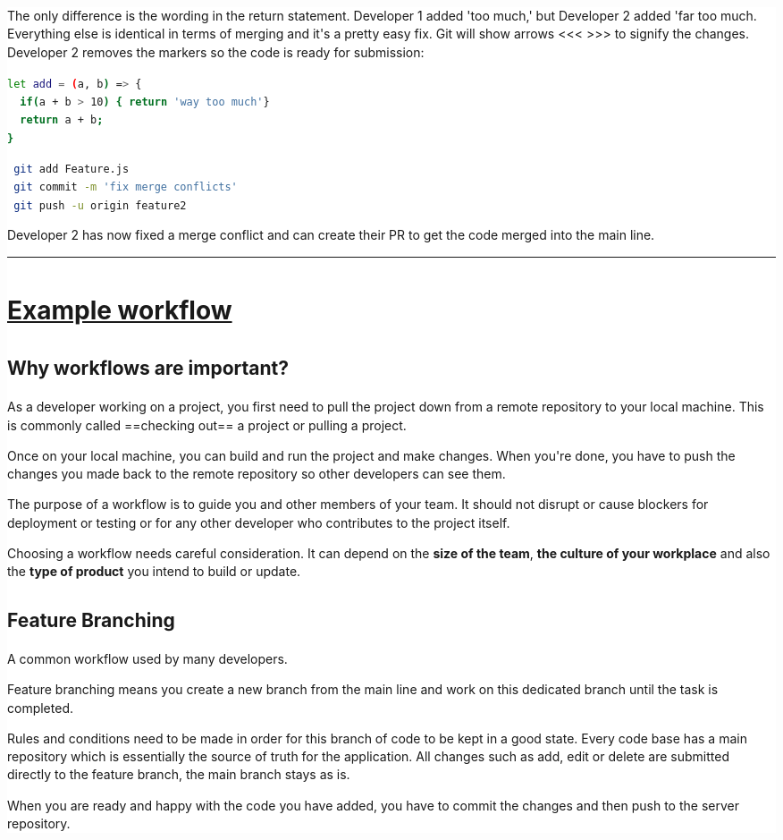 The only difference is the wording in the return statement. Developer 1 added 'too much,' but Developer 2 added 'far too much. Everything else is identical in terms of merging and it's a pretty easy fix. Git will show arrows <<< >>> to signify the changes. Developer 2 removes the markers so the code is ready for submission:

```Bash
let add = (a, b) => {
  if(a + b > 10) { return 'way too much'}
  return a + b;
}
```

```Bash
 git add Feature.js
 git commit -m 'fix merge conflicts'
 git push -u origin feature2
```

Developer 2 has now fixed a merge conflict and can create their PR to get the code merged into the main line.

---
# [Example workflow](https://www.coursera.org/learn/introduction-to-version-control/lecture/g06Xd/example-workflow)

## Why workflows are important?

As a developer working on a project, you first need to pull the project down from a remote repository to your local machine. This is commonly called ==checking out== a project or pulling a project. 

Once on your local machine, you can build and run the project and make changes. When you're done, you have to push the changes you made back to the remote repository so other developers can see them.

The purpose of a workflow is to guide you and other members of your team. It should not disrupt or cause blockers for deployment or testing or for any other developer who contributes to the project itself. 

Choosing a workflow needs careful consideration. It can depend on the **size of the team**, **the culture of your workplace** and also the **type of product** you intend to build or update. 

## Feature Branching

A common workflow used by many developers.

Feature branching means you create a new branch from the main line and work on this dedicated branch until the task is completed. 

Rules and conditions need to be made in order for this branch of code to be kept in a good state. Every code base has a main repository which is essentially the source of truth for the application. All changes such as add, edit or delete are submitted directly to the feature branch, the main branch stays as is. 

When you are ready and happy with the code you have added, you have to commit the changes and then push to the server repository.
